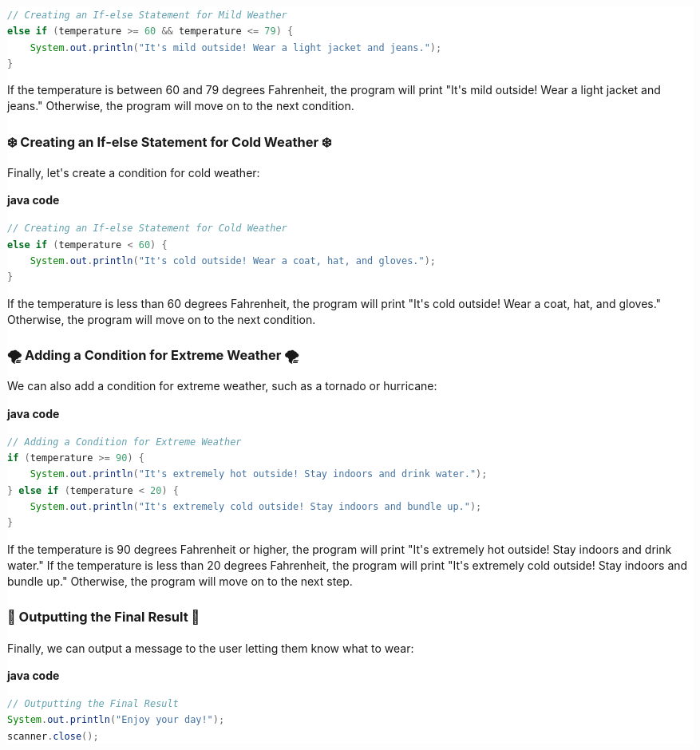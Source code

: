 ``` java
// Creating an If-else Statement for Mild Weather
else if (temperature >= 60 && temperature <= 79) {
    System.out.println("It's mild outside! Wear a light jacket and jeans.");
} 
```

If the temperature is between 60 and 79 degrees Fahrenheit, the program will print "It's mild outside! Wear a light jacket and jeans." Otherwise, the program will move on to the next condition.

### ❄️ Creating an If-else Statement for Cold Weather ❄️

Finally, let's create a condition for cold weather:

**java code**

``` java
// Creating an If-else Statement for Cold Weather
else if (temperature < 60) {
    System.out.println("It's cold outside! Wear a coat, hat, and gloves.");
} 
```


If the temperature is less than 60 degrees Fahrenheit, the program will print "It's cold outside! Wear a coat, hat, and gloves." Otherwise, the program will move on to the next condition.

### 🌪️ Adding a Condition for Extreme Weather 🌪️

We can also add a condition for extreme weather, such as a tornado or hurricane:

**java code**

``` java
// Adding a Condition for Extreme Weather
if (temperature >= 90) {
    System.out.println("It's extremely hot outside! Stay indoors and drink water.");
} else if (temperature < 20) {
    System.out.println("It's extremely cold outside! Stay indoors and bundle up.");
} 
```


If the temperature is 90 degrees Fahrenheit or higher, the program will print "It's extremely hot outside! Stay indoors and drink water." If the temperature is less than 20 degrees Fahrenheit, the program will print "It's extremely cold outside! Stay indoors and bundle up." Otherwise, the program will move on to the next step.

### 🎉 Outputting the Final Result 🎉

Finally, we can output a message to the user letting them know what to wear:

**java code**

``` java
// Outputting the Final Result
System.out.println("Enjoy your day!");
scanner.close();
```
